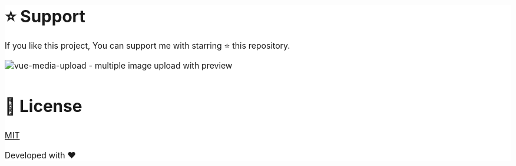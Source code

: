 
# ⭐️ Support

If you like this project, You can support me with starring ⭐ this repository.

![vue-media-upload - multiple image upload with preview ](/static/vue-media-upload.jpg)


# 📄 License

[MIT](LICENSE)

Developed with ❤️